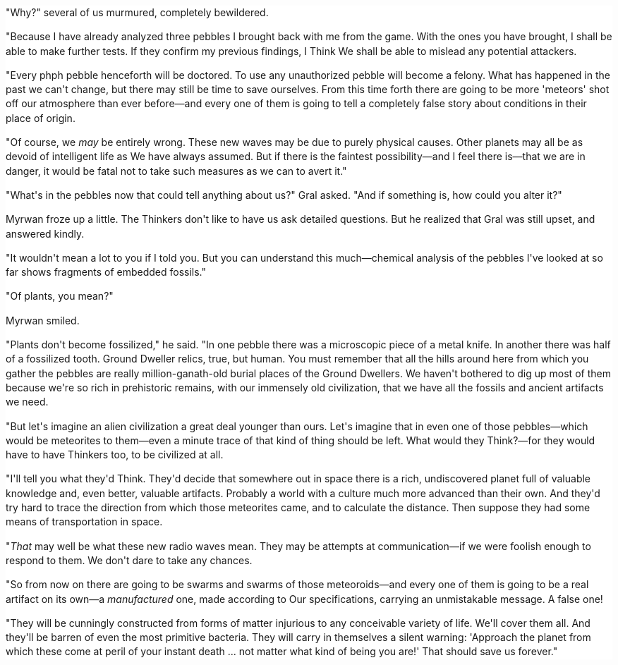 "Why?" several of us murmured, completely bewildered.

"Because I have already analyzed three pebbles I brought back with me from the game. With the ones you have brought, I shall be able to make further tests. If they confirm my previous findings, I Think We shall be able to mislead any potential attackers.

"Every phph pebble henceforth will be doctored. To use any unauthorized pebble will become a felony. What has happened in the past we can't change, but there may still be time to save ourselves. From this time forth there are going to be more 'meteors' shot off our atmosphere than ever before—and every one of them is going to tell a completely false story about conditions in their place of origin.

"Of course, we *may* be entirely wrong. These new waves may be due to purely physical causes. Other planets may all be as devoid of intelligent life as We have always assumed. But if there is the faintest possibility—and I feel there is—that we are in danger, it would be fatal not to take such measures as we can to avert it."

"What's in the pebbles now that could tell anything about us?" Gral asked. "And if something is, how could you alter it?"

Myrwan froze up a little. The Thinkers don't like to have us ask detailed questions. But he realized that Gral was still upset, and answered kindly.

"It wouldn't mean a lot to you if I told you. But you can understand this much—chemical analysis of the pebbles I've looked at so far shows fragments of embedded fossils."

"Of plants, you mean?"

Myrwan smiled.

"Plants don't become fossilized," he said. "In one pebble there was a microscopic piece of a metal knife. In another there was half of a fossilized tooth. Ground Dweller relics, true, but human. You must remember that all the hills around here from which you gather the pebbles are really million-ganath-old burial places of the Ground Dwellers. We haven't bothered to dig up most of them because we're so rich in prehistoric remains, with our immensely old civilization, that we have all the fossils and ancient artifacts we need.

"But let's imagine an alien civilization a great deal younger than ours. Let's imagine that in even one of those pebbles—which would be meteorites to them—even a minute trace of that kind of thing should be left. What would they Think?—for they would have to have Thinkers too, to be civilized at all.

"I'll tell you what they'd Think. They'd decide that somewhere out in space there is a rich, undiscovered planet full of valuable knowledge and, even better, valuable artifacts. Probably a world with a culture much more advanced than their own. And they'd try hard to trace the direction from which those meteorites came, and to calculate the distance. Then suppose they had some means of transportation in space.

"*That* may well be what these new radio waves mean. They may be attempts at communication—if we were foolish enough to respond to them. We don't dare to take any chances.

"So from now on there are going to be swarms and swarms of those meteoroids—and every one of them is going to be a real artifact on its own—a *manufactured* one, made according to Our specifications, carrying an unmistakable message. A false one!

"They will be cunningly constructed from forms of matter injurious to any conceivable variety of life. We'll cover them all. And they'll be barren of even the most primitive bacteria. They will carry in themselves a silent warning: 'Approach the planet from which these come at peril of your instant death ... not matter what kind of being you are!' That should save us forever."
